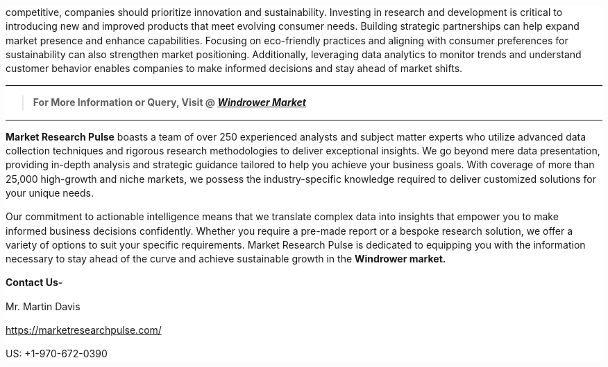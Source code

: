 competitive, companies should prioritize innovation and sustainability. Investing in research and development is critical to introducing new and improved products that meet evolving consumer needs. Building strategic partnerships can help expand market presence and enhance capabilities. Focusing on eco-friendly practices and aligning with consumer preferences for sustainability can also strengthen market positioning. Additionally, leveraging data analytics to monitor trends and understand customer behavior enables companies to make informed decisions and stay ahead of market shifts.</p><hr /><blockquote><p><strong>For More Information or Query, Visit @&nbsp;<em><a href="https://marketresearchpulse.com/report/5114/windrower-market?utm_source=Linkedin&utm_medium=0115">Windrower Market</a></em></strong></p></blockquote><hr /><p><strong>Market Research Pulse</strong> boasts a team of over 250 experienced analysts and subject matter experts who utilize advanced data collection techniques and rigorous research methodologies to deliver exceptional insights. We go beyond mere data presentation, providing in-depth analysis and strategic guidance tailored to help you achieve your business goals. With coverage of more than 25,000 high-growth and niche markets, we possess the industry-specific knowledge required to deliver customized solutions for your unique needs.</p><p>Our commitment to actionable intelligence means that we translate complex data into insights that empower you to make informed business decisions confidently. Whether you require a pre-made report or a bespoke research solution, we offer a variety of options to suit your specific requirements. Market Research Pulse is dedicated to equipping you with the information necessary to stay ahead of the curve and achieve sustainable growth in the <strong>Windrower market.</strong></p><p><strong>Contact Us-</strong></p><p>Mr. Martin Davis</p><p>https://marketresearchpulse.com/</p><p>US: +1-970-672-0390</p>
